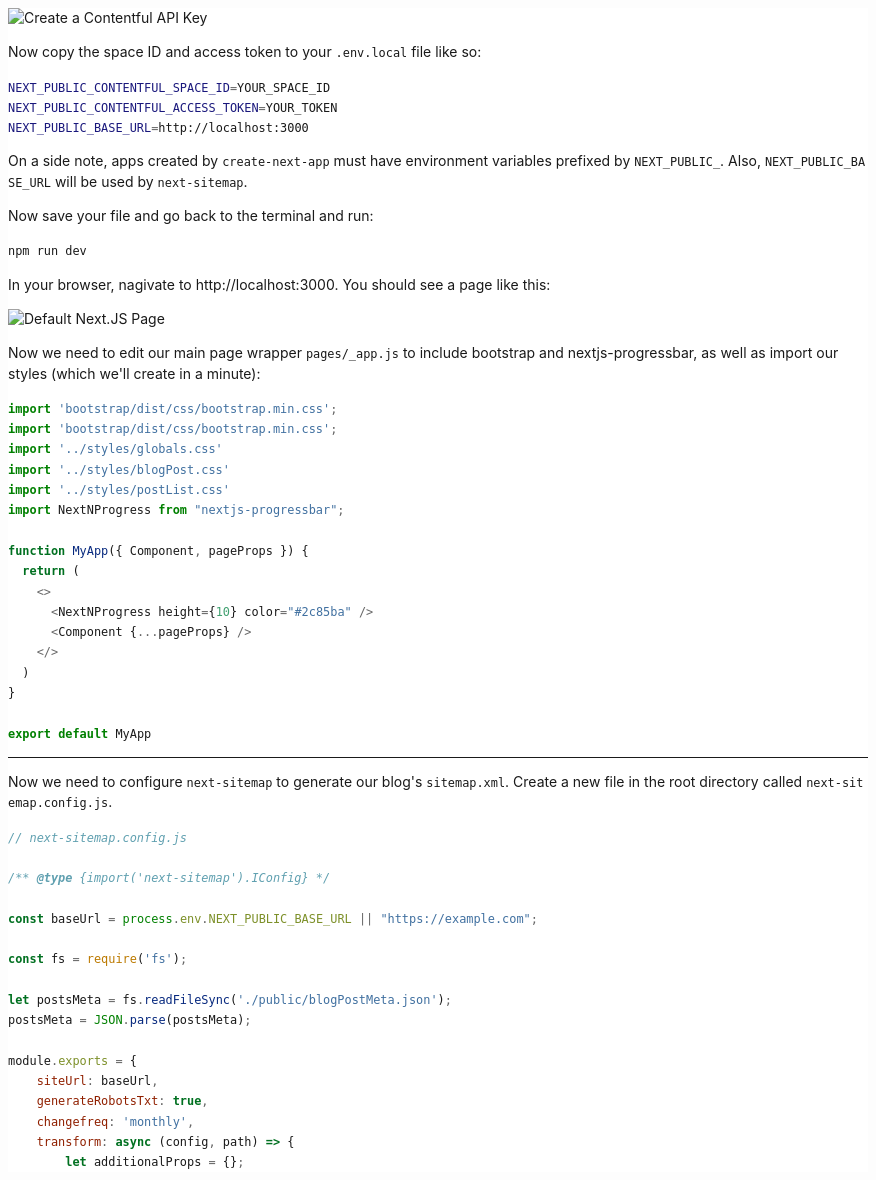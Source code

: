 ![Create a Contentful API Key](https://cdn.designly.biz/blog_files/contentful-next/image7.jpg)

Now copy the space ID and access token to your `.env.local` file like so:

```bash
NEXT_PUBLIC_CONTENTFUL_SPACE_ID=YOUR_SPACE_ID
NEXT_PUBLIC_CONTENTFUL_ACCESS_TOKEN=YOUR_TOKEN
NEXT_PUBLIC_BASE_URL=http://localhost:3000
```

On a side note, apps created by `create-next-app` must have environment variables prefixed by `NEXT_PUBLIC_`. Also, `NEXT_PUBLIC_BASE_URL` will be used by `next-sitemap`.

Now save your file and go back to the terminal and run:

```bash
npm run dev
```

In your browser, nagivate to http://localhost:3000. You should see a page like this:

![Default Next.JS Page](https://cdn.designly.biz/blog_files/contentful-next/image8.jpg)

Now we need to edit our main page wrapper `pages/_app.js` to include bootstrap and nextjs-progressbar, as well as import our styles (which we'll create in a minute):

```js
import 'bootstrap/dist/css/bootstrap.min.css';
import 'bootstrap/dist/css/bootstrap.min.css';
import '../styles/globals.css'
import '../styles/blogPost.css'
import '../styles/postList.css'
import NextNProgress from "nextjs-progressbar";

function MyApp({ Component, pageProps }) {
  return (
    <>
      <NextNProgress height={10} color="#2c85ba" />
      <Component {...pageProps} />
    </>
  )
}

export default MyApp
```

***

Now we need to configure `next-sitemap` to generate our blog's `sitemap.xml`. Create a new file in the root directory called `next-sitemap.config.js`.

```js
// next-sitemap.config.js

/** @type {import('next-sitemap').IConfig} */

const baseUrl = process.env.NEXT_PUBLIC_BASE_URL || "https://example.com";

const fs = require('fs');

let postsMeta = fs.readFileSync('./public/blogPostMeta.json');
postsMeta = JSON.parse(postsMeta);

module.exports = {
    siteUrl: baseUrl,
    generateRobotsTxt: true,
    changefreq: 'monthly',
    transform: async (config, path) => {
        let additionalProps = {};
```